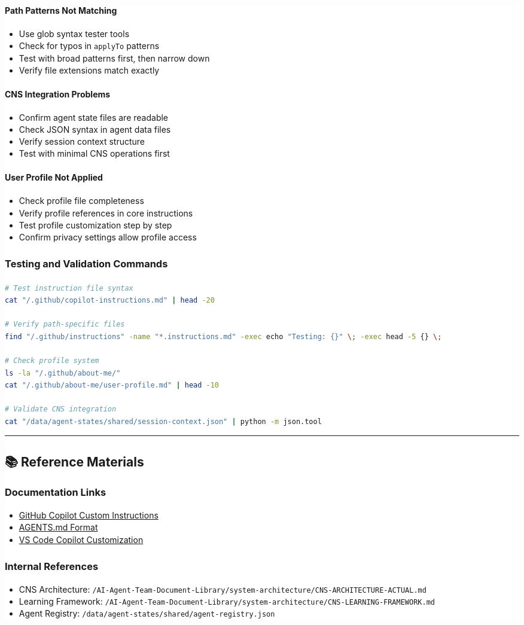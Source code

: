 #### **Path Patterns Not Matching**
- Use glob syntax tester tools
- Check for typos in `applyTo` patterns
- Test with broad patterns first, then narrow down
- Verify file extensions match exactly

#### **CNS Integration Problems**
- Confirm agent state files are readable
- Check JSON syntax in agent data files
- Verify session context structure
- Test with minimal CNS operations first

#### **User Profile Not Applied**
- Check profile file completeness
- Verify profile references in core instructions
- Test profile customization step by step
- Confirm privacy settings allow profile access

### **Testing and Validation Commands**

```bash
# Test instruction file syntax
cat "/.github/copilot-instructions.md" | head -20

# Verify path-specific files
find "/.github/instructions" -name "*.instructions.md" -exec echo "Testing: {}" \; -exec head -5 {} \;

# Check profile system
ls -la "/.github/about-me/"
cat "/.github/about-me/user-profile.md" | head -10

# Validate CNS integration
cat "/data/agent-states/shared/session-context.json" | python -m json.tool
```

---

## 📚 **Reference Materials**

### **Documentation Links**
- [GitHub Copilot Custom Instructions](https://docs.github.com/en/copilot/customizing-copilot/adding-custom-instructions-for-github-copilot)
- [AGENTS.md Format](https://github.com/openai/agents.md)
- [VS Code Copilot Customization](https://code.visualstudio.com/docs/copilot/copilot-customization)

### **Internal References**
- CNS Architecture: `/AI-Agent-Team-Document-Library/system-architecture/CNS-ARCHITECTURE-ACTUAL.md`
- Learning Framework: `/AI-Agent-Team-Document-Library/system-architecture/CNS-LEARNING-FRAMEWORK.md`
- Agent Registry: `/data/agent-states/shared/agent-registry.json`

